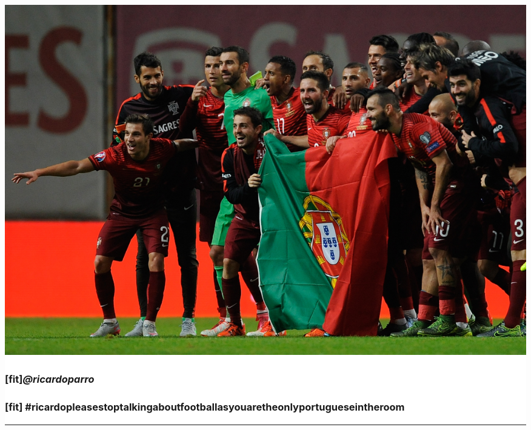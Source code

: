 ![](portugal.jpeg)

### [fit]_@ricardoparro_
### [fit] #ricardopleasestoptalkingaboutfootballasyouaretheonlyportugueseintheroom


---
